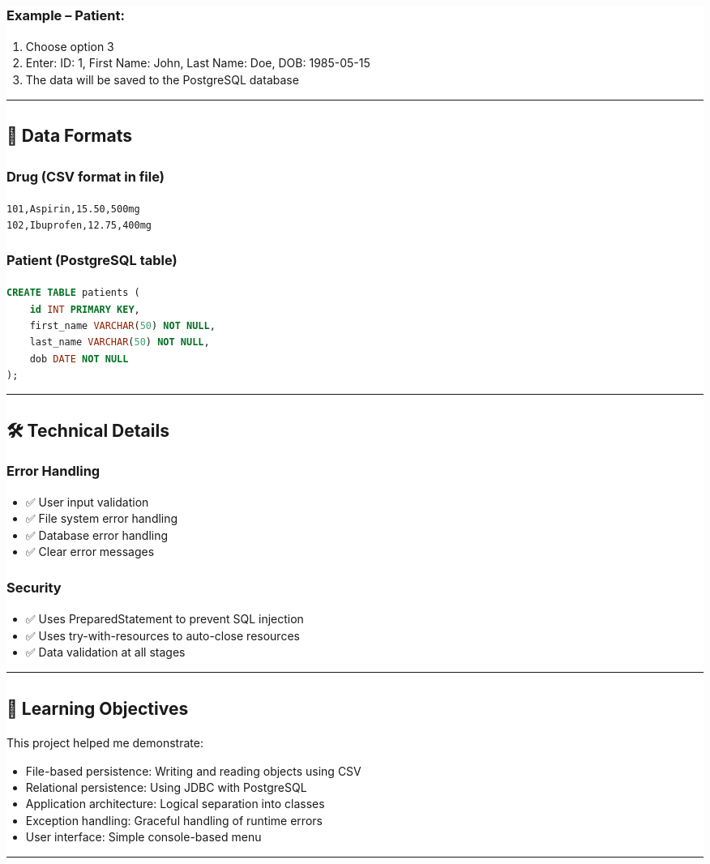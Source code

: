 ### Example – Patient:
1. Choose option 3
2. Enter: ID: 1, First Name: John, Last Name: Doe, DOB: 1985-05-15
3. The data will be saved to the PostgreSQL database

---

## 📁 Data Formats

### Drug (CSV format in file)
```
101,Aspirin,15.50,500mg
102,Ibuprofen,12.75,400mg
```

### Patient (PostgreSQL table)
```sql
CREATE TABLE patients (
    id INT PRIMARY KEY,
    first_name VARCHAR(50) NOT NULL,
    last_name VARCHAR(50) NOT NULL,
    dob DATE NOT NULL
);
```

---

## 🛠️ Technical Details

### Error Handling
- ✅ User input validation
- ✅ File system error handling
- ✅ Database error handling
- ✅ Clear error messages

### Security
- ✅ Uses PreparedStatement to prevent SQL injection
- ✅ Uses try-with-resources to auto-close resources
- ✅ Data validation at all stages

---

## 🎯 Learning Objectives

This project helped me demonstrate:
- File-based persistence: Writing and reading objects using CSV
- Relational persistence: Using JDBC with PostgreSQL
- Application architecture: Logical separation into classes
- Exception handling: Graceful handling of runtime errors
- User interface: Simple console-based menu

---